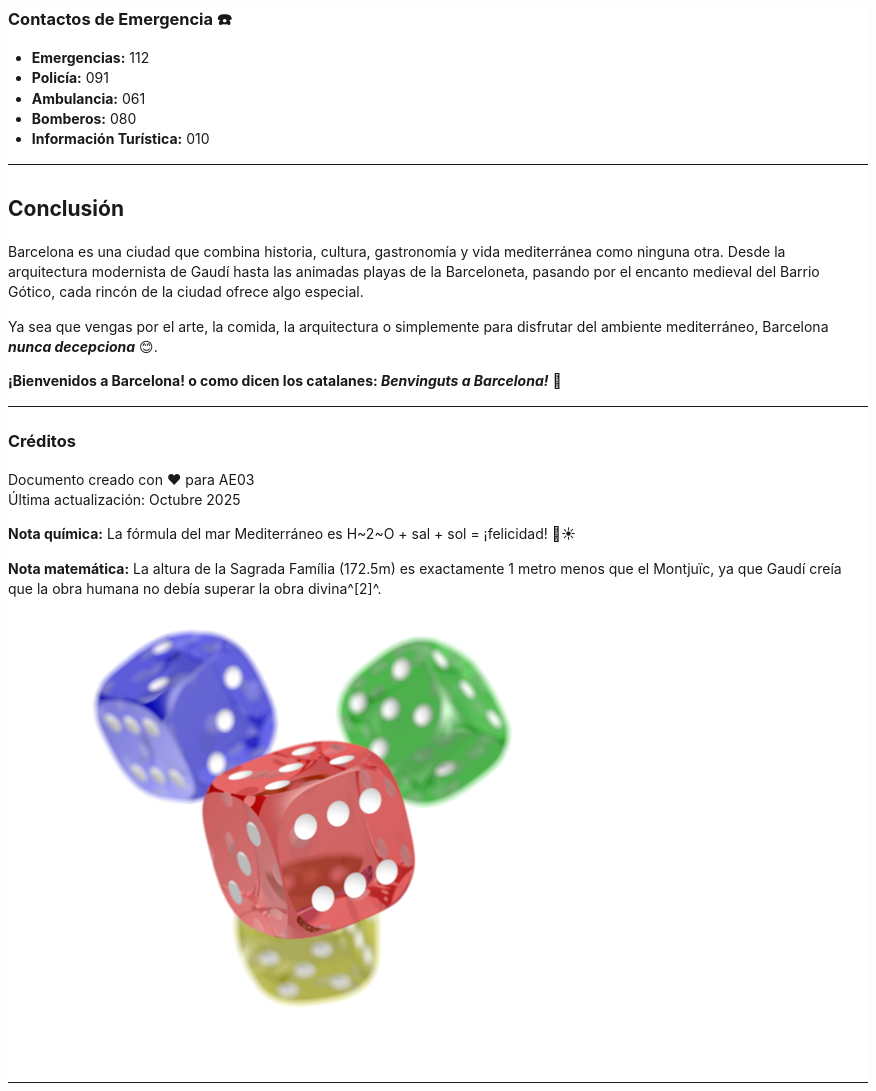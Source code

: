 [tiempo]: https://www.aemet.es/es/eltiempo/prediccion/municipios/barcelona-id08019

### Contactos de Emergencia ☎️

- **Emergencias:** 112
- **Policía:** 091
- **Ambulancia:** 061
- **Bomberos:** 080
- **Información Turística:** 010

---

## Conclusión

Barcelona es una ciudad que combina historia, cultura, gastronomía y vida mediterránea como ninguna otra. Desde la arquitectura modernista de Gaudí hasta las animadas playas de la Barceloneta, pasando por el encanto medieval del Barrio Gótico, cada rincón de la ciudad ofrece algo especial.

Ya sea que vengas por el arte, la comida, la arquitectura o simplemente para disfrutar del ambiente mediterráneo, Barcelona ***nunca decepciona*** 😊.

**¡Bienvenidos a Barcelona! o como dicen los catalanes: *Benvinguts a Barcelona!*** 🎉

---

### Créditos

Documento creado con ❤️ para AE03  
Última actualización: Octubre 2025

**Nota química:** La fórmula del mar Mediterráneo es H~2~O + sal + sol = ¡felicidad! 🌊☀️

**Nota matemática:** La altura de la Sagrada Família (172.5m) es exactamente 1 metro menos que el Montjuïc, ya que Gaudí creía que la obra humana no debía superar la obra divina^[2]^.

![Descripción](./images/PNG.png)

---

[cerveceria]: https://www.instagram.com/cerveceria_catalana/
[^1]: Antoni Gaudí (1852-1926) fue un arquitecto español, máximo representante del modernismo catalán.
[^2]: Información histórica según "Historia de Barcelona" por Jordi Nadal (Editorial Anagrama, 2010).
[^3]: Los Juegos Olímpicos de Barcelona 1992 fueron considerados los más exitosos hasta esa fecha y transformaron completamente la ciudad.
